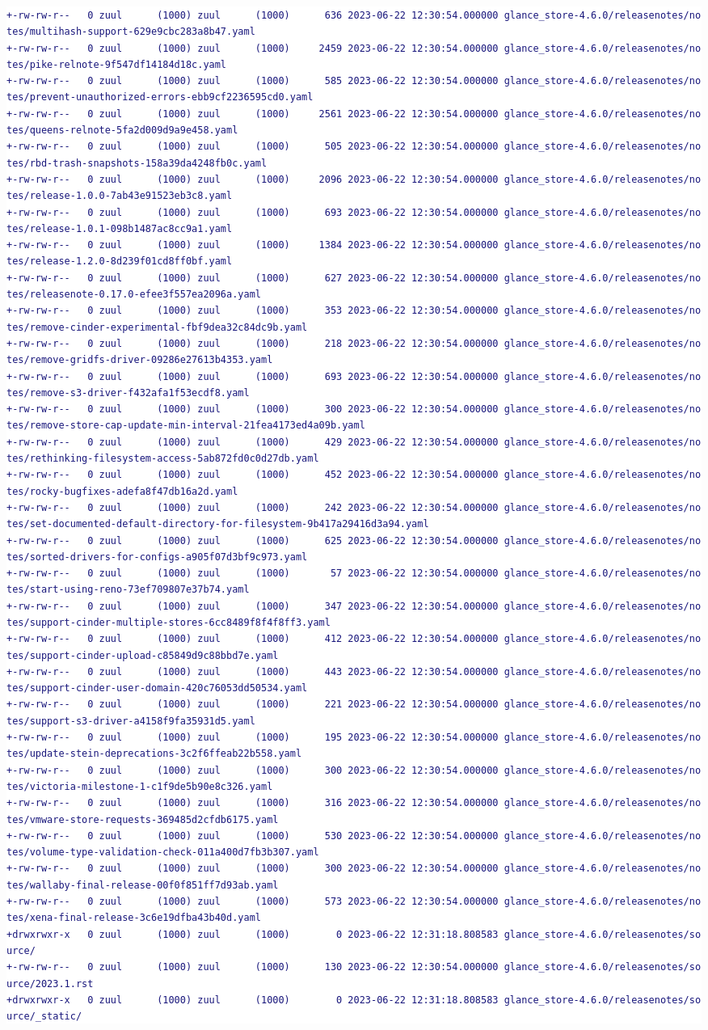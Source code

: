 ```diff
+-rw-rw-r--   0 zuul      (1000) zuul      (1000)      636 2023-06-22 12:30:54.000000 glance_store-4.6.0/releasenotes/notes/multihash-support-629e9cbc283a8b47.yaml
+-rw-rw-r--   0 zuul      (1000) zuul      (1000)     2459 2023-06-22 12:30:54.000000 glance_store-4.6.0/releasenotes/notes/pike-relnote-9f547df14184d18c.yaml
+-rw-rw-r--   0 zuul      (1000) zuul      (1000)      585 2023-06-22 12:30:54.000000 glance_store-4.6.0/releasenotes/notes/prevent-unauthorized-errors-ebb9cf2236595cd0.yaml
+-rw-rw-r--   0 zuul      (1000) zuul      (1000)     2561 2023-06-22 12:30:54.000000 glance_store-4.6.0/releasenotes/notes/queens-relnote-5fa2d009d9a9e458.yaml
+-rw-rw-r--   0 zuul      (1000) zuul      (1000)      505 2023-06-22 12:30:54.000000 glance_store-4.6.0/releasenotes/notes/rbd-trash-snapshots-158a39da4248fb0c.yaml
+-rw-rw-r--   0 zuul      (1000) zuul      (1000)     2096 2023-06-22 12:30:54.000000 glance_store-4.6.0/releasenotes/notes/release-1.0.0-7ab43e91523eb3c8.yaml
+-rw-rw-r--   0 zuul      (1000) zuul      (1000)      693 2023-06-22 12:30:54.000000 glance_store-4.6.0/releasenotes/notes/release-1.0.1-098b1487ac8cc9a1.yaml
+-rw-rw-r--   0 zuul      (1000) zuul      (1000)     1384 2023-06-22 12:30:54.000000 glance_store-4.6.0/releasenotes/notes/release-1.2.0-8d239f01cd8ff0bf.yaml
+-rw-rw-r--   0 zuul      (1000) zuul      (1000)      627 2023-06-22 12:30:54.000000 glance_store-4.6.0/releasenotes/notes/releasenote-0.17.0-efee3f557ea2096a.yaml
+-rw-rw-r--   0 zuul      (1000) zuul      (1000)      353 2023-06-22 12:30:54.000000 glance_store-4.6.0/releasenotes/notes/remove-cinder-experimental-fbf9dea32c84dc9b.yaml
+-rw-rw-r--   0 zuul      (1000) zuul      (1000)      218 2023-06-22 12:30:54.000000 glance_store-4.6.0/releasenotes/notes/remove-gridfs-driver-09286e27613b4353.yaml
+-rw-rw-r--   0 zuul      (1000) zuul      (1000)      693 2023-06-22 12:30:54.000000 glance_store-4.6.0/releasenotes/notes/remove-s3-driver-f432afa1f53ecdf8.yaml
+-rw-rw-r--   0 zuul      (1000) zuul      (1000)      300 2023-06-22 12:30:54.000000 glance_store-4.6.0/releasenotes/notes/remove-store-cap-update-min-interval-21fea4173ed4a09b.yaml
+-rw-rw-r--   0 zuul      (1000) zuul      (1000)      429 2023-06-22 12:30:54.000000 glance_store-4.6.0/releasenotes/notes/rethinking-filesystem-access-5ab872fd0c0d27db.yaml
+-rw-rw-r--   0 zuul      (1000) zuul      (1000)      452 2023-06-22 12:30:54.000000 glance_store-4.6.0/releasenotes/notes/rocky-bugfixes-adefa8f47db16a2d.yaml
+-rw-rw-r--   0 zuul      (1000) zuul      (1000)      242 2023-06-22 12:30:54.000000 glance_store-4.6.0/releasenotes/notes/set-documented-default-directory-for-filesystem-9b417a29416d3a94.yaml
+-rw-rw-r--   0 zuul      (1000) zuul      (1000)      625 2023-06-22 12:30:54.000000 glance_store-4.6.0/releasenotes/notes/sorted-drivers-for-configs-a905f07d3bf9c973.yaml
+-rw-rw-r--   0 zuul      (1000) zuul      (1000)       57 2023-06-22 12:30:54.000000 glance_store-4.6.0/releasenotes/notes/start-using-reno-73ef709807e37b74.yaml
+-rw-rw-r--   0 zuul      (1000) zuul      (1000)      347 2023-06-22 12:30:54.000000 glance_store-4.6.0/releasenotes/notes/support-cinder-multiple-stores-6cc8489f8f4f8ff3.yaml
+-rw-rw-r--   0 zuul      (1000) zuul      (1000)      412 2023-06-22 12:30:54.000000 glance_store-4.6.0/releasenotes/notes/support-cinder-upload-c85849d9c88bbd7e.yaml
+-rw-rw-r--   0 zuul      (1000) zuul      (1000)      443 2023-06-22 12:30:54.000000 glance_store-4.6.0/releasenotes/notes/support-cinder-user-domain-420c76053dd50534.yaml
+-rw-rw-r--   0 zuul      (1000) zuul      (1000)      221 2023-06-22 12:30:54.000000 glance_store-4.6.0/releasenotes/notes/support-s3-driver-a4158f9fa35931d5.yaml
+-rw-rw-r--   0 zuul      (1000) zuul      (1000)      195 2023-06-22 12:30:54.000000 glance_store-4.6.0/releasenotes/notes/update-stein-deprecations-3c2f6ffeab22b558.yaml
+-rw-rw-r--   0 zuul      (1000) zuul      (1000)      300 2023-06-22 12:30:54.000000 glance_store-4.6.0/releasenotes/notes/victoria-milestone-1-c1f9de5b90e8c326.yaml
+-rw-rw-r--   0 zuul      (1000) zuul      (1000)      316 2023-06-22 12:30:54.000000 glance_store-4.6.0/releasenotes/notes/vmware-store-requests-369485d2cfdb6175.yaml
+-rw-rw-r--   0 zuul      (1000) zuul      (1000)      530 2023-06-22 12:30:54.000000 glance_store-4.6.0/releasenotes/notes/volume-type-validation-check-011a400d7fb3b307.yaml
+-rw-rw-r--   0 zuul      (1000) zuul      (1000)      300 2023-06-22 12:30:54.000000 glance_store-4.6.0/releasenotes/notes/wallaby-final-release-00f0f851ff7d93ab.yaml
+-rw-rw-r--   0 zuul      (1000) zuul      (1000)      573 2023-06-22 12:30:54.000000 glance_store-4.6.0/releasenotes/notes/xena-final-release-3c6e19dfba43b40d.yaml
+drwxrwxr-x   0 zuul      (1000) zuul      (1000)        0 2023-06-22 12:31:18.808583 glance_store-4.6.0/releasenotes/source/
+-rw-rw-r--   0 zuul      (1000) zuul      (1000)      130 2023-06-22 12:30:54.000000 glance_store-4.6.0/releasenotes/source/2023.1.rst
+drwxrwxr-x   0 zuul      (1000) zuul      (1000)        0 2023-06-22 12:31:18.808583 glance_store-4.6.0/releasenotes/source/_static/
```